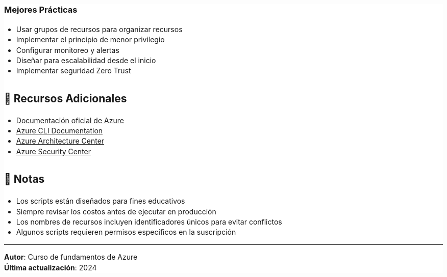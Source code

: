 ### Mejores Prácticas
- Usar grupos de recursos para organizar recursos
- Implementar el principio de menor privilegio
- Configurar monitoreo y alertas
- Diseñar para escalabilidad desde el inicio
- Implementar seguridad Zero Trust

## 🔗 Recursos Adicionales

- [Documentación oficial de Azure](https://docs.microsoft.com/azure/)
- [Azure CLI Documentation](https://docs.microsoft.com/cli/azure/)
- [Azure Architecture Center](https://docs.microsoft.com/azure/architecture/)
- [Azure Security Center](https://docs.microsoft.com/azure/security-center/)

## 📝 Notas

- Los scripts están diseñados para fines educativos
- Siempre revisar los costos antes de ejecutar en producción
- Los nombres de recursos incluyen identificadores únicos para evitar conflictos
- Algunos scripts requieren permisos específicos en la suscripción

---

**Autor**: Curso de fundamentos de Azure  
**Última actualización**: 2024

